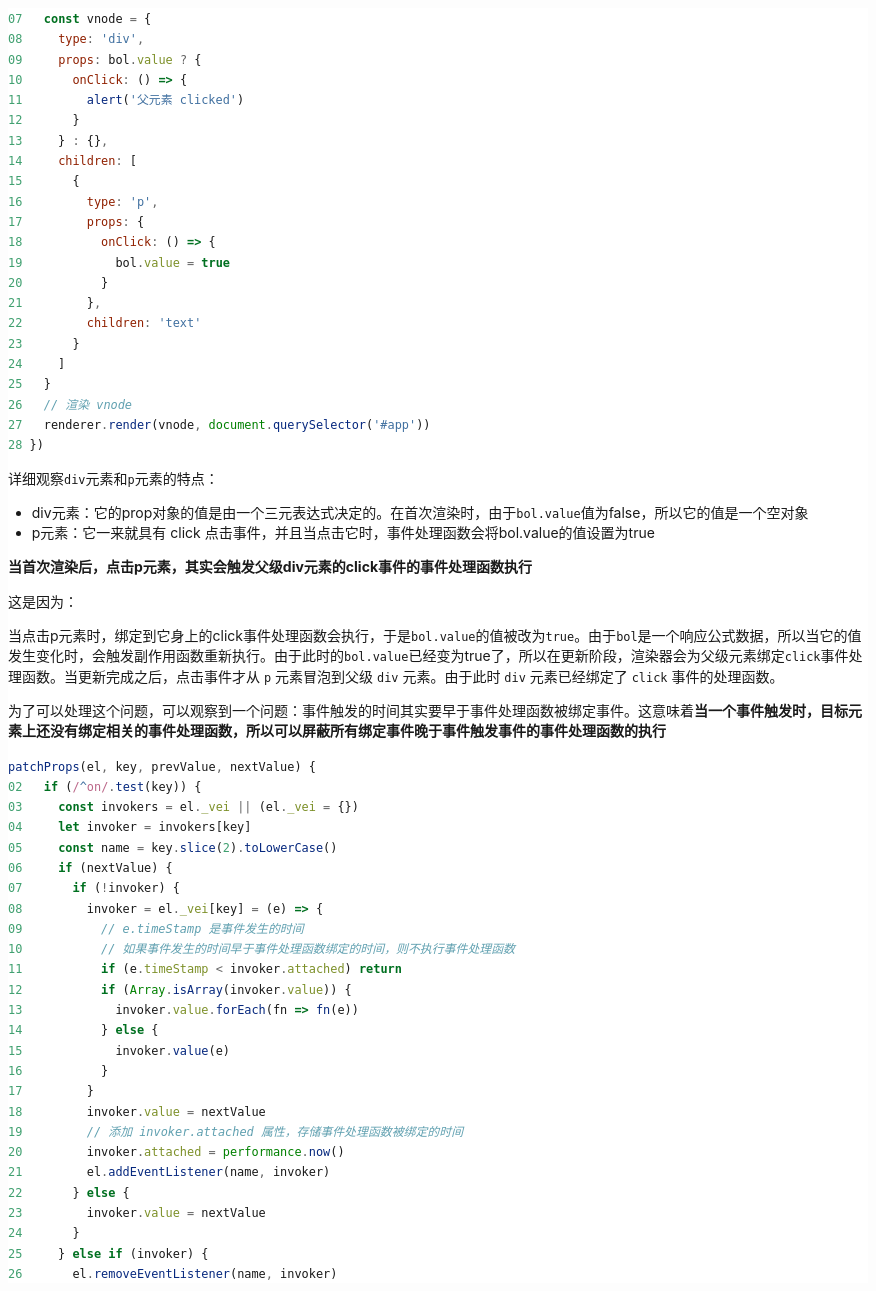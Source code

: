 ```js
07   const vnode = {
08     type: 'div',
09     props: bol.value ? {
10       onClick: () => {
11         alert('父元素 clicked')
12       }
13     } : {},
14     children: [
15       {
16         type: 'p',
17         props: {
18           onClick: () => {
19             bol.value = true
20           }
21         },
22         children: 'text'
23       }
24     ]
25   }
26   // 渲染 vnode
27   renderer.render(vnode, document.querySelector('#app'))
28 })
```
详细观察`div`元素和`p`元素的特点：
- div元素：它的prop对象的值是由一个三元表达式决定的。在首次渲染时，由于`bol.value`值为false，所以它的值是一个空对象
- p元素：它一来就具有 click 点击事件，并且当点击它时，事件处理函数会将bol.value的值设置为true

**当首次渲染后，点击p元素，其实会触发父级div元素的click事件的事件处理函数执行**

这是因为：

当点击p元素时，绑定到它身上的click事件处理函数会执行，于是`bol.value`的值被改为`true`。由于`bol`是一个响应公式数据，所以当它的值发生变化时，会触发副作用函数重新执行。由于此时的`bol.value`已经变为true了，所以在更新阶段，渲染器会为父级元素绑定`click`事件处理函数。当更新完成之后，点击事件才从 `p` 元素冒泡到父级 `div` 元素。由于此时 `div` 元素已经绑定了 `click` 事件的处理函数。

为了可以处理这个问题，可以观察到一个问题：事件触发的时间其实要早于事件处理函数被绑定事件。这意味着**当一个事件触发时，目标元素上还没有绑定相关的事件处理函数，所以可以屏蔽所有绑定事件晚于事件触发事件的事件处理函数的执行**

```js
patchProps(el, key, prevValue, nextValue) {
02   if (/^on/.test(key)) {
03     const invokers = el._vei || (el._vei = {})
04     let invoker = invokers[key]
05     const name = key.slice(2).toLowerCase()
06     if (nextValue) {
07       if (!invoker) {
08         invoker = el._vei[key] = (e) => {
09           // e.timeStamp 是事件发生的时间
10           // 如果事件发生的时间早于事件处理函数绑定的时间，则不执行事件处理函数
11           if (e.timeStamp < invoker.attached) return
12           if (Array.isArray(invoker.value)) {
13             invoker.value.forEach(fn => fn(e))
14           } else {
15             invoker.value(e)
16           }
17         }
18         invoker.value = nextValue
19         // 添加 invoker.attached 属性，存储事件处理函数被绑定的时间
20         invoker.attached = performance.now()
21         el.addEventListener(name, invoker)
22       } else {
23         invoker.value = nextValue
24       }
25     } else if (invoker) {
26       el.removeEventListener(name, invoker)
```